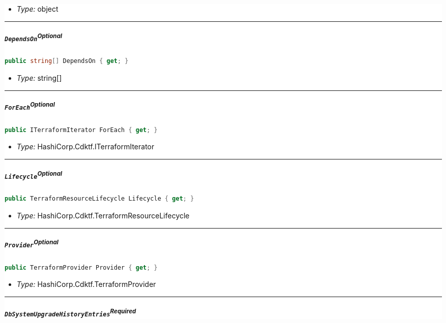 - *Type:* object

---

##### `DependsOn`<sup>Optional</sup> <a name="DependsOn" id="rhizo-co-terraform-provider-oci.dataOciDatabaseDbSystemsUpgradeHistoryEntries.DataOciDatabaseDbSystemsUpgradeHistoryEntries.property.dependsOn"></a>

```csharp
public string[] DependsOn { get; }
```

- *Type:* string[]

---

##### `ForEach`<sup>Optional</sup> <a name="ForEach" id="rhizo-co-terraform-provider-oci.dataOciDatabaseDbSystemsUpgradeHistoryEntries.DataOciDatabaseDbSystemsUpgradeHistoryEntries.property.forEach"></a>

```csharp
public ITerraformIterator ForEach { get; }
```

- *Type:* HashiCorp.Cdktf.ITerraformIterator

---

##### `Lifecycle`<sup>Optional</sup> <a name="Lifecycle" id="rhizo-co-terraform-provider-oci.dataOciDatabaseDbSystemsUpgradeHistoryEntries.DataOciDatabaseDbSystemsUpgradeHistoryEntries.property.lifecycle"></a>

```csharp
public TerraformResourceLifecycle Lifecycle { get; }
```

- *Type:* HashiCorp.Cdktf.TerraformResourceLifecycle

---

##### `Provider`<sup>Optional</sup> <a name="Provider" id="rhizo-co-terraform-provider-oci.dataOciDatabaseDbSystemsUpgradeHistoryEntries.DataOciDatabaseDbSystemsUpgradeHistoryEntries.property.provider"></a>

```csharp
public TerraformProvider Provider { get; }
```

- *Type:* HashiCorp.Cdktf.TerraformProvider

---

##### `DbSystemUpgradeHistoryEntries`<sup>Required</sup> <a name="DbSystemUpgradeHistoryEntries" id="rhizo-co-terraform-provider-oci.dataOciDatabaseDbSystemsUpgradeHistoryEntries.DataOciDatabaseDbSystemsUpgradeHistoryEntries.property.dbSystemUpgradeHistoryEntries"></a>
